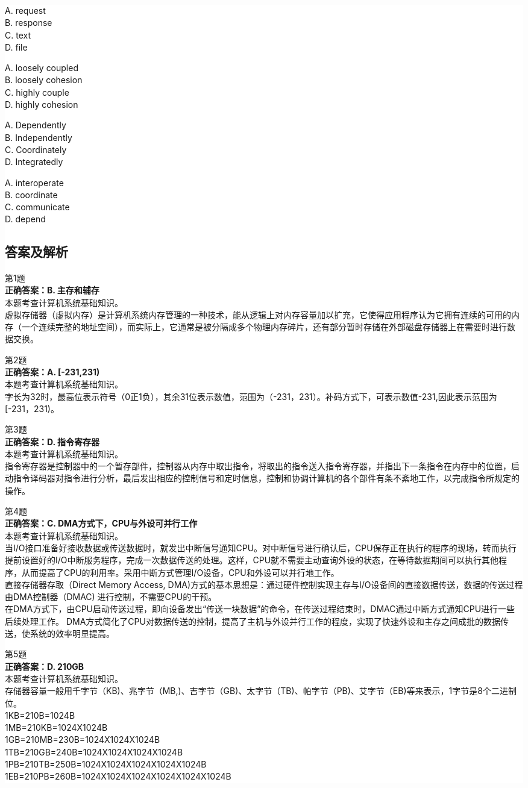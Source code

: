 A. request  
B. response  
C. text  
D. file  
  
A. loosely coupled  
B. loosely cohesion  
C. highly couple  
D. highly cohesion  
  
A. Dependently  
B. Independently  
C. Coordinately  
D. Integratedly  
  
A. interoperate  
B. coordinate  
C. communicate  
D. depend  
  


## 答案及解析 ##

  



[356fd87d4d504836b3f20a601e4e40b5.jpg]: https://www.xkxxkx.cn/file/exam/software/软件评测师/综合知识/第11题/356fd87d4d504836b3f20a601e4e40b5.jpg
[c6038c54f31f4728beee0b8893db759f.jpg]: https://www.xkxxkx.cn/file/exam/software/软件评测师/综合知识/第11题/c6038c54f31f4728beee0b8893db759f.jpg
[b8eae85be79f449faa0a5eaba96c81f9.jpg]: https://www.xkxxkx.cn/file/exam/software/软件评测师/综合知识/第14题/b8eae85be79f449faa0a5eaba96c81f9.jpg
[87f2b8bbb27b496997590212f38f6987.jpg]: https://www.xkxxkx.cn/file/exam/software/软件评测师/综合知识/第19题/87f2b8bbb27b496997590212f38f6987.jpg
[62c6f7b3e47a432ca97e5866c2769e9e.jpg]: https://www.xkxxkx.cn/file/exam/software/软件评测师/综合知识/第23题/62c6f7b3e47a432ca97e5866c2769e9e.jpg
[b9ae3c71051d45b2aeffab54e362c3cb.jpg]: https://www.xkxxkx.cn/file/exam/software/软件评测师/综合知识/第24题/b9ae3c71051d45b2aeffab54e362c3cb.jpg
[2f3e3e4b729848a6845aa0eed321d941.jpg]: https://www.xkxxkx.cn/file/exam/software/软件评测师/综合知识/第24题/2f3e3e4b729848a6845aa0eed321d941.jpg
[49b7b437efd6453298e2ab008ac0d0e4.jpg]: https://www.xkxxkx.cn/file/exam/software/软件评测师/综合知识/第24题/49b7b437efd6453298e2ab008ac0d0e4.jpg
[465d3fcd193048a8b0437e2541dc59b9.jpg]: https://www.xkxxkx.cn/file/exam/software/软件评测师/综合知识/第24题/465d3fcd193048a8b0437e2541dc59b9.jpg
[68076d27518f474b91f40be8def55f0c.jpg]: https://www.xkxxkx.cn/file/exam/software/软件评测师/综合知识/第33题/68076d27518f474b91f40be8def55f0c.jpg
[2f139d733412437f871bc53089660cde.jpg]: https://www.xkxxkx.cn/file/exam/software/软件评测师/综合知识/第45题/2f139d733412437f871bc53089660cde.jpg
[2aa91687e65d421ea1125af6c5c1b10b.jpg]: https://www.xkxxkx.cn/file/exam/software/软件评测师/综合知识/第47题/2aa91687e65d421ea1125af6c5c1b10b.jpg
第1题  
**正确答案：B. 主存和辅存**  
本题考查计算机系统基础知识。  
虚拟存储器（虚拟内存）是计算机系统内存管理的一种技术，能从逻辑上对内存容量加以扩充，它使得应用程序认为它拥有连续的可用的内存（一个连续完整的地址空间），而实际上，它通常是被分隔成多个物理内存碎片，还有部分暂时存储在外部磁盘存储器上在需要时进行数据交换。  
  
第2题  
**正确答案：A. \[-231,231)**  
本题考查计算机系统基础知识。  
字长为32时，最高位表示符号（0正1负），其余31位表示数值，范围为（-231，231）。补码方式下，可表示数值-231,因此表示范围为\[-231，231)。  
  
第3题  
**正确答案：D. 指令寄存器**  
本题考查计算机系统基础知识。  
指令寄存器是控制器中的一个暂存部件，控制器从内存中取出指令，将取出的指令送入指令寄存器，并指出下一条指令在内存中的位置，启动指令译码器对指令进行分析，最后发出相应的控制信号和定时信息，控制和协调计算机的各个部件有条不紊地工作，以完成指令所规定的操作。  
  
第4题  
**正确答案：C. DMA方式下，CPU与外设可并行工作**  
本题考查计算机系统基础知识。  
当I/O接口准备好接收数据或传送数据时，就发出中断信号通知CPU。对中断信号进行确认后，CPU保存正在执行的程序的现场，转而执行提前设置好的I/O中断服务程序，完成一次数据传送的处理。这样，CPU就不需要主动查询外设的状态，在等待数据期间可以执行其他程序，从而提高了CPU的利用率。采用中断方式管理I/O设备，CPU和外设可以并行地工作。  
直接存储器存取（Direct Memory Access, DMA)方式的基本思想是：通过硬件控制实现主存与I/O设备间的直接数据传送，数据的传送过程由DMA控制器（DMAC) 进行控制，不需要CPU的干预。  
在DMA方式下，由CPU启动传送过程，即向设备发出“传送一块数据”的命令，在传送过程结束时，DMAC通过中断方式通知CPU进行一些后续处理工作。 DMA方式简化了CPU对数据传送的控制，提高了主机与外设并行工作的程度，实现了快速外设和主存之间成批的数据传送，使系统的效率明显提高。  
  
第5题  
**正确答案：D. 210GB**  
本题考查计算机系统基础知识。  
存储器容量一般用千字节（KB)、兆字节（MB,)、吉字节（GB)、太字节（TB)、帕字节（PB)、艾字节（EB)等来表示，1字节是8个二进制位。  
1KB=210B=1024B  
1MB=210KB=1024X1024B  
1GB=210MB=230B=1024X1024X1024B  
1TB=210GB=240B=1024X1024X1024X1024B  
1PB=210TB=250B=1024X1024X1024X1024X1024B  
1EB=210PB=260B=1024X1024X1024X1024X1024X1024B  
  

[0dae7525df2f419abb1ff376512d4b01.jpg]: https://www.xkxxkx.cn/file/exam/software/软件评测师/综合知识/第11题/0dae7525df2f419abb1ff376512d4b01.jpg
[f19d2b65d2cd4ae5b06ac83062a48cf5.jpg]: https://www.xkxxkx.cn/file/exam/software/软件评测师/综合知识/第11题/f19d2b65d2cd4ae5b06ac83062a48cf5.jpg
[874c2b7039ba4615bd39cc1d79c06499.jpg]: https://www.xkxxkx.cn/file/exam/software/软件评测师/综合知识/第36题/874c2b7039ba4615bd39cc1d79c06499.jpg
[408917499cbe403a93624aa7f1b4d204.jpg]: https://www.xkxxkx.cn/file/exam/software/软件评测师/综合知识/第45题/408917499cbe403a93624aa7f1b4d204.jpg
[feaaf2d99be54ee69a85510c903d5302.jpg]: https://www.xkxxkx.cn/file/exam/software/软件评测师/综合知识/第45题/feaaf2d99be54ee69a85510c903d5302.jpg